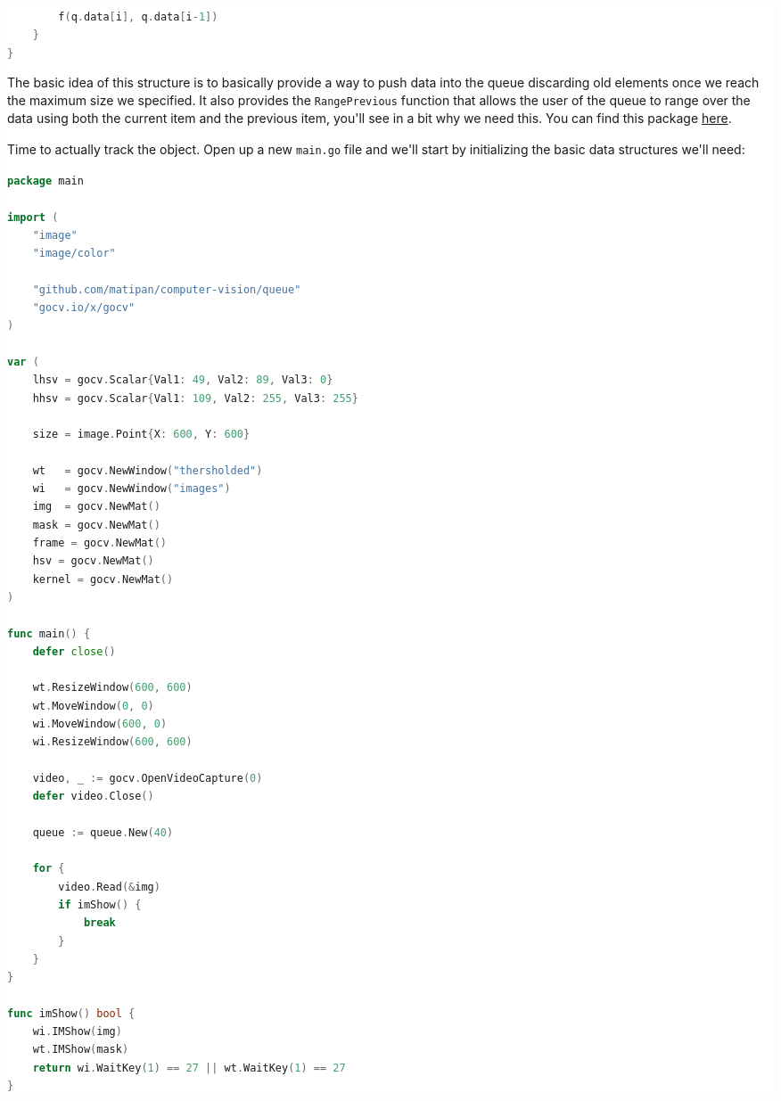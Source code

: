 ```go
		f(q.data[i], q.data[i-1])
	}
}
```
The basic idea of this structure is to basically provide a way to push data into the queue discarding old elements once we reach the maximum size we specified. It also provides the `RangePrevious` function that allows the user of the queue to range over the data using both the current item and the previous item, you'll see in a bit why we need this. You can find this package [here](https://github.com/matipan/computer-vision/tree/master/queue).

Time to actually track the object. Open up a new `main.go` file and we'll start by initializing the basic data structures we'll need:
```go
package main

import (
	"image"
	"image/color"

	"github.com/matipan/computer-vision/queue"
	"gocv.io/x/gocv"
)

var (
	lhsv = gocv.Scalar{Val1: 49, Val2: 89, Val3: 0}
	hhsv = gocv.Scalar{Val1: 109, Val2: 255, Val3: 255}

	size = image.Point{X: 600, Y: 600}

	wt   = gocv.NewWindow("thersholded")
	wi   = gocv.NewWindow("images")
	img  = gocv.NewMat()
	mask = gocv.NewMat()
	frame = gocv.NewMat()
	hsv = gocv.NewMat()
	kernel = gocv.NewMat()
)

func main() {
	defer close()

	wt.ResizeWindow(600, 600)
	wt.MoveWindow(0, 0)
	wi.MoveWindow(600, 0)
	wi.ResizeWindow(600, 600)

	video, _ := gocv.OpenVideoCapture(0)
	defer video.Close()

	queue := queue.New(40)

	for {
		video.Read(&img)
		if imShow() {
			break
		}
	}
}

func imShow() bool {
	wi.IMShow(img)
	wt.IMShow(mask)
	return wi.WaitKey(1) == 27 || wt.WaitKey(1) == 27
}
```